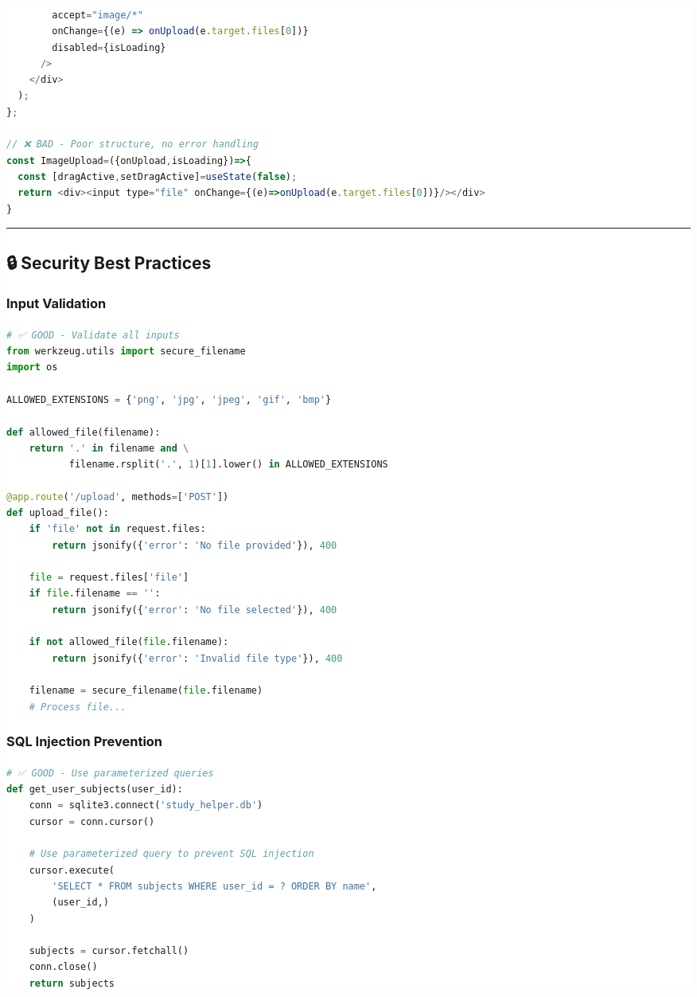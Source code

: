 ```javascript
        accept="image/*"
        onChange={(e) => onUpload(e.target.files[0])}
        disabled={isLoading}
      />
    </div>
  );
};

// ❌ BAD - Poor structure, no error handling
const ImageUpload=({onUpload,isLoading})=>{
  const [dragActive,setDragActive]=useState(false);
  return <div><input type="file" onChange={(e)=>onUpload(e.target.files[0])}/></div>
}
```

---

## 🔒 **Security Best Practices**

### **Input Validation**
```python
# ✅ GOOD - Validate all inputs
from werkzeug.utils import secure_filename
import os

ALLOWED_EXTENSIONS = {'png', 'jpg', 'jpeg', 'gif', 'bmp'}

def allowed_file(filename):
    return '.' in filename and \
           filename.rsplit('.', 1)[1].lower() in ALLOWED_EXTENSIONS

@app.route('/upload', methods=['POST'])
def upload_file():
    if 'file' not in request.files:
        return jsonify({'error': 'No file provided'}), 400
    
    file = request.files['file']
    if file.filename == '':
        return jsonify({'error': 'No file selected'}), 400
    
    if not allowed_file(file.filename):
        return jsonify({'error': 'Invalid file type'}), 400
    
    filename = secure_filename(file.filename)
    # Process file...
```

### **SQL Injection Prevention**
```python
# ✅ GOOD - Use parameterized queries
def get_user_subjects(user_id):
    conn = sqlite3.connect('study_helper.db')
    cursor = conn.cursor()
    
    # Use parameterized query to prevent SQL injection
    cursor.execute(
        'SELECT * FROM subjects WHERE user_id = ? ORDER BY name',
        (user_id,)
    )
    
    subjects = cursor.fetchall()
    conn.close()
    return subjects
```
